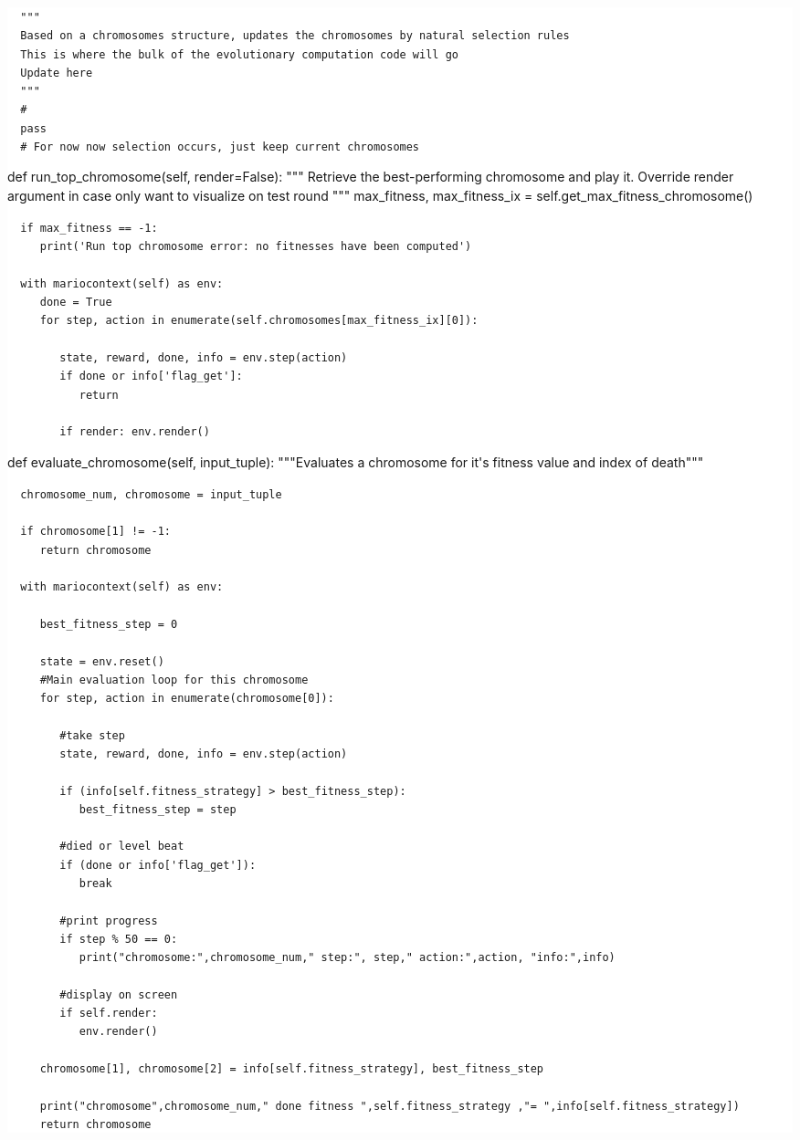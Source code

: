       """
      Based on a chromosomes structure, updates the chromosomes by natural selection rules
      This is where the bulk of the evolutionary computation code will go
      Update here
      """
      #
      pass
      # For now now selection occurs, just keep current chromosomes


   def run_top_chromosome(self, render=False):
      """
      Retrieve the best-performing chromosome and play it.
      Override render argument in case only want to visualize on test round
      """
      max_fitness, max_fitness_ix = self.get_max_fitness_chromosome()

      if max_fitness == -1:
         print('Run top chromosome error: no fitnesses have been computed')

      with mariocontext(self) as env:
         done = True
         for step, action in enumerate(self.chromosomes[max_fitness_ix][0]):

            state, reward, done, info = env.step(action)
            if done or info['flag_get']:
               return

            if render: env.render()


   def evaluate_chromosome(self, input_tuple):
      """Evaluates a chromosome for it's fitness value and index of death"""

      chromosome_num, chromosome = input_tuple

      if chromosome[1] != -1:
         return chromosome

      with mariocontext(self) as env:

         best_fitness_step = 0

         state = env.reset()
         #Main evaluation loop for this chromosome
         for step, action in enumerate(chromosome[0]):

            #take step
            state, reward, done, info = env.step(action)

            if (info[self.fitness_strategy] > best_fitness_step):
               best_fitness_step = step

            #died or level beat
            if (done or info['flag_get']):
               break

            #print progress
            if step % 50 == 0:
               print("chromosome:",chromosome_num," step:", step," action:",action, "info:",info)

            #display on screen
            if self.render:
               env.render()

         chromosome[1], chromosome[2] = info[self.fitness_strategy], best_fitness_step

         print("chromosome",chromosome_num," done fitness ",self.fitness_strategy ,"= ",info[self.fitness_strategy])
         return chromosome